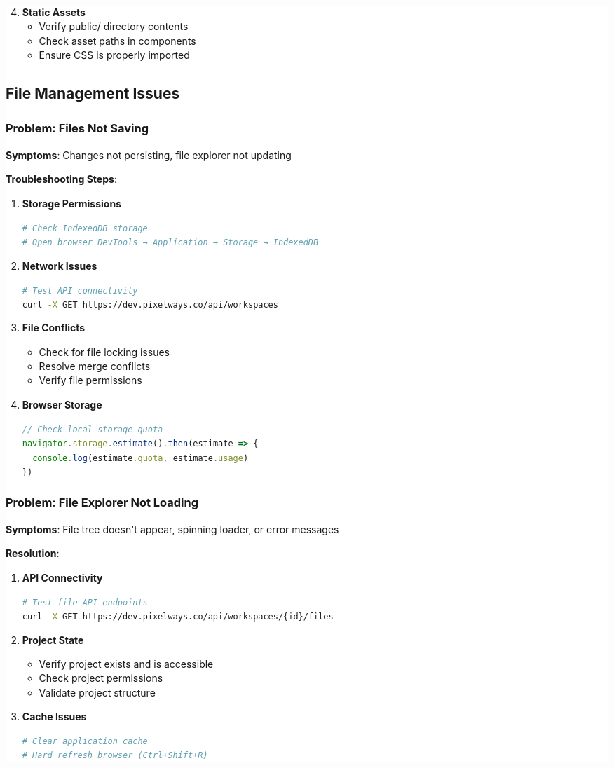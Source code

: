 4. **Static Assets**
   - Verify public/ directory contents
   - Check asset paths in components
   - Ensure CSS is properly imported

## File Management Issues

### Problem: Files Not Saving
**Symptoms**: Changes not persisting, file explorer not updating

**Troubleshooting Steps**:

1. **Storage Permissions**
   ```bash
   # Check IndexedDB storage
   # Open browser DevTools → Application → Storage → IndexedDB
   ```

2. **Network Issues**
   ```bash
   # Test API connectivity
   curl -X GET https://dev.pixelways.co/api/workspaces
   ```

3. **File Conflicts**
   - Check for file locking issues
   - Resolve merge conflicts
   - Verify file permissions

4. **Browser Storage**
   ```javascript
   // Check local storage quota
   navigator.storage.estimate().then(estimate => {
     console.log(estimate.quota, estimate.usage)
   })
   ```

### Problem: File Explorer Not Loading
**Symptoms**: File tree doesn't appear, spinning loader, or error messages

**Resolution**:

1. **API Connectivity**
   ```bash
   # Test file API endpoints
   curl -X GET https://dev.pixelways.co/api/workspaces/{id}/files
   ```

2. **Project State**
   - Verify project exists and is accessible
   - Check project permissions
   - Validate project structure

3. **Cache Issues**
   ```bash
   # Clear application cache
   # Hard refresh browser (Ctrl+Shift+R)
   ```
